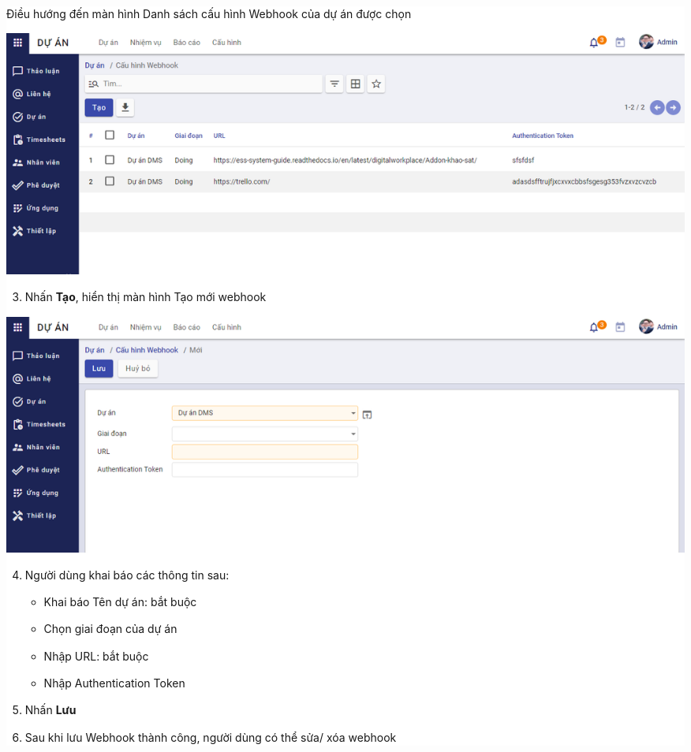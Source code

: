 Điều hướng đến màn hình Danh sách cấu hình Webhook của dự án được chọn

![PIC_DW_DuAn_DanhSachCauHinhWebhook](picture\PIC_DW_DuAn_DanhSachCauHinhWebhook.png)

3. Nhấn **Tạo**, hiển thị màn hình Tạo mới webhook

![PIC_DW_DuAn_TaoCauHinh](picture\PIC_DW_DuAn_TaoCauHinh.png)

4. Người dùng khai báo các thông tin sau:

   - Khai báo Tên dự án: bắt buộc

   - Chọn giai đoạn của dự án

   - Nhập URL: bắt buộc

   - Nhập Authentication Token

5. Nhấn **Lưu** 

6. Sau khi lưu Webhook thành công, người dùng có thể sửa/ xóa webhook


